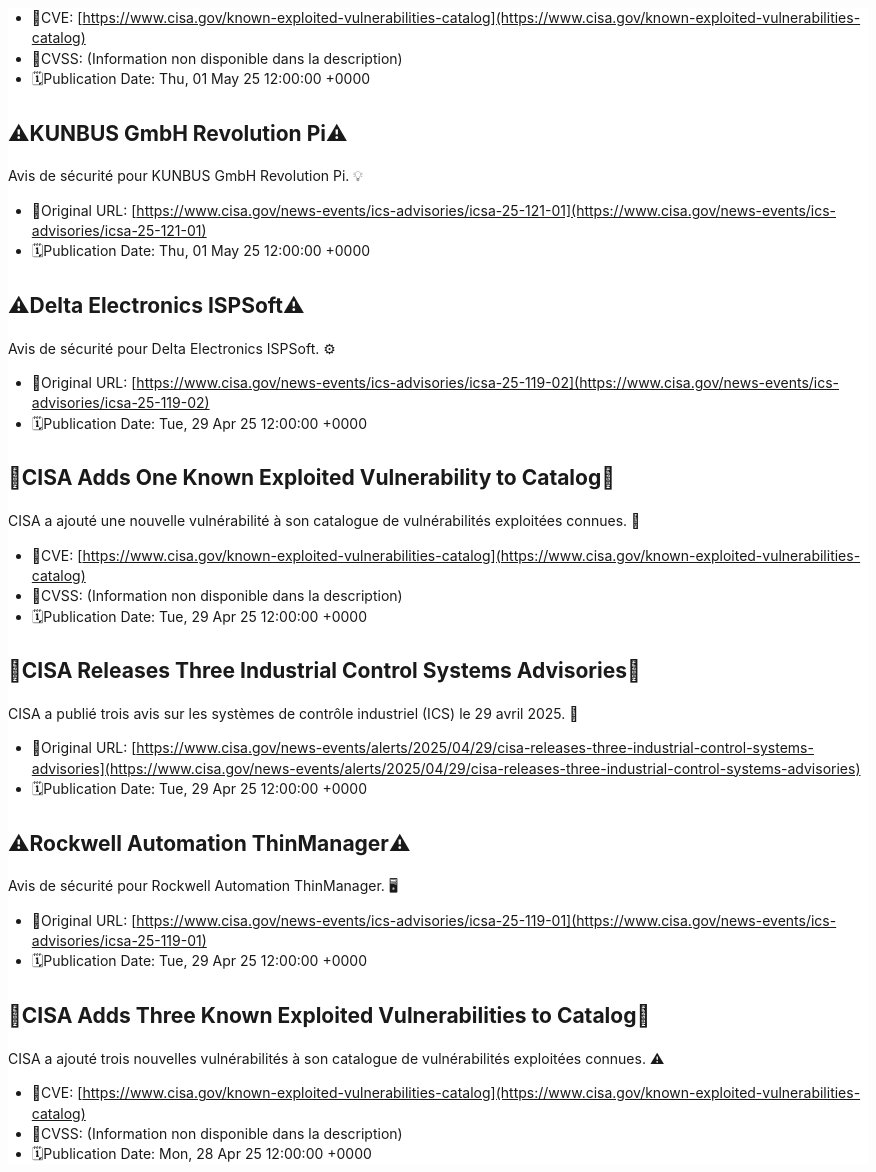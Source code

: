 * 🔗CVE: [https://www.cisa.gov/known-exploited-vulnerabilities-catalog](https://www.cisa.gov/known-exploited-vulnerabilities-catalog)
* 🚨CVSS: (Information non disponible dans la description)
* 🗓️Publication Date: Thu, 01 May 25 12:00:00 +0000

## ⚠️KUNBUS GmbH Revolution Pi⚠️
Avis de sécurité pour KUNBUS GmbH Revolution Pi. 💡

* 🔗Original URL: [https://www.cisa.gov/news-events/ics-advisories/icsa-25-121-01](https://www.cisa.gov/news-events/ics-advisories/icsa-25-121-01)
* 🗓️Publication Date: Thu, 01 May 25 12:00:00 +0000

## ⚠️Delta Electronics ISPSoft⚠️
Avis de sécurité pour Delta Electronics ISPSoft. ⚙️

* 🔗Original URL: [https://www.cisa.gov/news-events/ics-advisories/icsa-25-119-02](https://www.cisa.gov/news-events/ics-advisories/icsa-25-119-02)
* 🗓️Publication Date: Tue, 29 Apr 25 12:00:00 +0000

## 🚨CISA Adds One Known Exploited Vulnerability to Catalog🚨
CISA a ajouté une nouvelle vulnérabilité à son catalogue de vulnérabilités exploitées connues. 🚩

* 🔗CVE: [https://www.cisa.gov/known-exploited-vulnerabilities-catalog](https://www.cisa.gov/known-exploited-vulnerabilities-catalog)
* 🚨CVSS: (Information non disponible dans la description)
* 🗓️Publication Date: Tue, 29 Apr 25 12:00:00 +0000

## 🚨CISA Releases Three Industrial Control Systems Advisories🚨
CISA a publié trois avis sur les systèmes de contrôle industriel (ICS) le 29 avril 2025. 🚨

* 🔗Original URL: [https://www.cisa.gov/news-events/alerts/2025/04/29/cisa-releases-three-industrial-control-systems-advisories](https://www.cisa.gov/news-events/alerts/2025/04/29/cisa-releases-three-industrial-control-systems-advisories)
* 🗓️Publication Date: Tue, 29 Apr 25 12:00:00 +0000

## ⚠️Rockwell Automation ThinManager⚠️
Avis de sécurité pour Rockwell Automation ThinManager. 🖥️

* 🔗Original URL: [https://www.cisa.gov/news-events/ics-advisories/icsa-25-119-01](https://www.cisa.gov/news-events/ics-advisories/icsa-25-119-01)
* 🗓️Publication Date: Tue, 29 Apr 25 12:00:00 +0000

## 🚨CISA Adds Three Known Exploited Vulnerabilities to Catalog🚨
CISA a ajouté trois nouvelles vulnérabilités à son catalogue de vulnérabilités exploitées connues. ⚠️

* 🔗CVE: [https://www.cisa.gov/known-exploited-vulnerabilities-catalog](https://www.cisa.gov/known-exploited-vulnerabilities-catalog)
* 🚨CVSS: (Information non disponible dans la description)
* 🗓️Publication Date: Mon, 28 Apr 25 12:00:00 +0000

